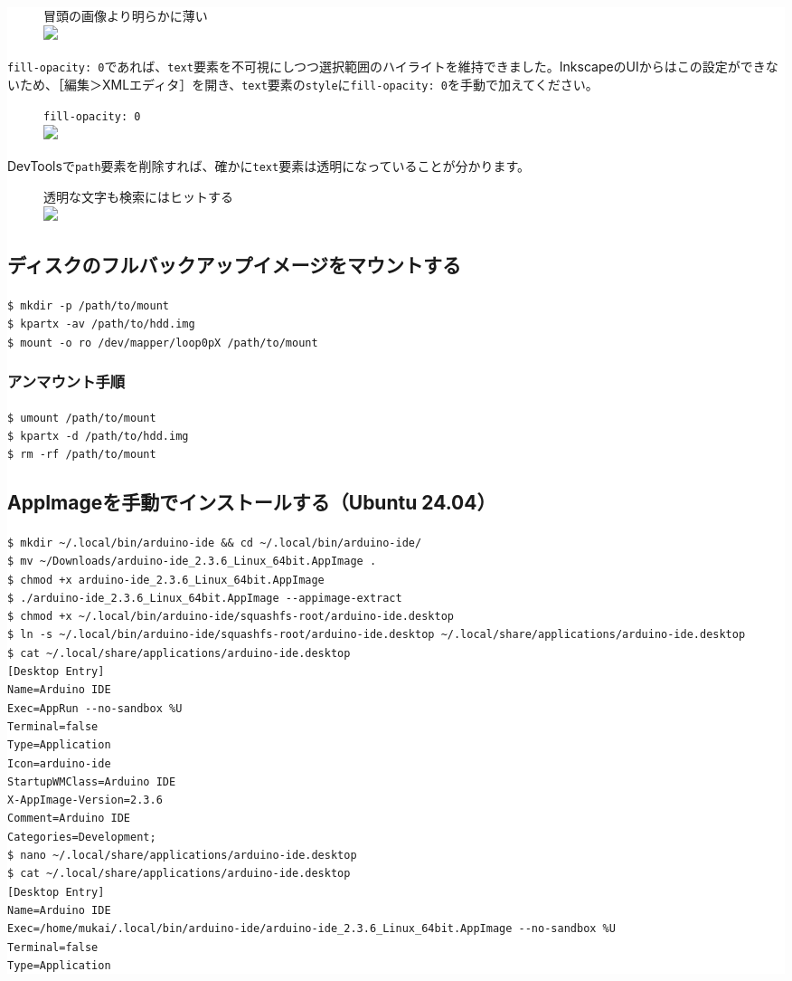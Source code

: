 <figure>
<figcaption>冒頭の画像より明らかに薄い</figcaption>
<img src="outline-opacity-50-select.png">
</figure>

`fill-opacity: 0`であれば、`text`要素を不可視にしつつ選択範囲のハイライトを維持できました。InkscapeのUIからはこの設定ができないため、［編集＞XMLエディタ］を開き、`text`要素の`style`に`fill-opacity: 0`を手動で加えてください。

<figure>
<figcaption><code>fill-opacity: 0</code></figcaption>
<img src="outline-fill-opacity-0.svg">
</figure>

DevToolsで`path`要素を削除すれば、確かに`text`要素は透明になっていることが分かります。

<figure>
<figcaption>透明な文字も検索にはヒットする</figcaption>
<img src="outline-fill-opacity-0-search.png">
</figure>

## ディスクのフルバックアップイメージをマウントする

```
$ mkdir -p /path/to/mount
$ kpartx -av /path/to/hdd.img
$ mount -o ro /dev/mapper/loop0pX /path/to/mount
```

### アンマウント手順

```
$ umount /path/to/mount
$ kpartx -d /path/to/hdd.img
$ rm -rf /path/to/mount
```

## AppImageを手動でインストールする（Ubuntu 24.04）

```
$ mkdir ~/.local/bin/arduino-ide && cd ~/.local/bin/arduino-ide/
$ mv ~/Downloads/arduino-ide_2.3.6_Linux_64bit.AppImage .
$ chmod +x arduino-ide_2.3.6_Linux_64bit.AppImage
$ ./arduino-ide_2.3.6_Linux_64bit.AppImage --appimage-extract
$ chmod +x ~/.local/bin/arduino-ide/squashfs-root/arduino-ide.desktop
$ ln -s ~/.local/bin/arduino-ide/squashfs-root/arduino-ide.desktop ~/.local/share/applications/arduino-ide.desktop
$ cat ~/.local/share/applications/arduino-ide.desktop 
[Desktop Entry]
Name=Arduino IDE
Exec=AppRun --no-sandbox %U
Terminal=false
Type=Application
Icon=arduino-ide
StartupWMClass=Arduino IDE
X-AppImage-Version=2.3.6
Comment=Arduino IDE
Categories=Development;
$ nano ~/.local/share/applications/arduino-ide.desktop 
$ cat ~/.local/share/applications/arduino-ide.desktop 
[Desktop Entry]
Name=Arduino IDE
Exec=/home/mukai/.local/bin/arduino-ide/arduino-ide_2.3.6_Linux_64bit.AppImage --no-sandbox %U
Terminal=false
Type=Application
```